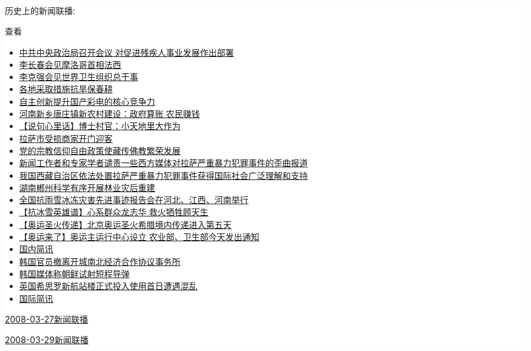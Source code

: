 




历史上的新闻联播:

 查看
 

* [中共中央政治局召开会议 对促进残疾人事业发展作出部署](#中共中央政治局召开会议-对促进残疾人事业发展作出部署)
* [李长春会见摩洛哥首相法西](#李长春会见摩洛哥首相法西)
* [李克强会见世界卫生组织总干事](#李克强会见世界卫生组织总干事)
* [各地采取措施抗旱保春耕](#各地采取措施抗旱保春耕)
* [自主创新提升国产彩电的核心竞争力](#自主创新提升国产彩电的核心竞争力)
* [河南新乡唐庄镇新农村建设：政府算账 农民赚钱](#河南新乡唐庄镇新农村建设：政府算账-农民赚钱)
* [【说句心里话】博士村官：小天地里大作为](#【说句心里话】博士村官：小天地里大作为)
* [拉萨市受损商家开门迎客](#拉萨市受损商家开门迎客)
* [党的宗教信仰自由政策使藏传佛教繁荣发展](#党的宗教信仰自由政策使藏传佛教繁荣发展)
* [新闻工作者和专家学者谴责一些西方媒体对拉萨严重暴力犯罪事件的歪曲报道](#新闻工作者和专家学者谴责一些西方媒体对拉萨严重暴力犯罪事件的歪曲报道)
* [我国西藏自治区依法处置拉萨严重暴力犯罪事件获得国际社会广泛理解和支持](#我国西藏自治区依法处置拉萨严重暴力犯罪事件获得国际社会广泛理解和支持)
* [湖南郴州科学有序开展林业灾后重建](#湖南郴州科学有序开展林业灾后重建)
* [全国抗雨雪冰冻灾害先进事迹报告会在河北、江西、河南举行](#全国抗雨雪冰冻灾害先进事迹报告会在河北、江西、河南举行)
* [【抗冰雪英雄谱】心系群众龙志华 救火牺牲顾天生](#【抗冰雪英雄谱】心系群众龙志华-救火牺牲顾天生)
* [【奥运圣火传递】北京奥运圣火希腊境内传递进入第五天](#【奥运圣火传递】北京奥运圣火希腊境内传递进入第五天)
* [【奥运来了】奥运主运行中心设立 农业部、卫生部今天发出通知](#【奥运来了】奥运主运行中心设立-农业部、卫生部今天发出通知)
* [国内简讯](#国内简讯)
* [韩国官员撤离开城南北经济合作协议事务所](#韩国官员撤离开城南北经济合作协议事务所)
* [韩国媒体称朝鲜试射短程导弹](#韩国媒体称朝鲜试射短程导弹)
* [英国希思罗新航站楼正式投入使用首日遭遇混乱](#英国希思罗新航站楼正式投入使用首日遭遇混乱)
* [国际简讯](#国际简讯)






[2008-03-27新闻联播](/xinwenlianbo/20080327)


[2008-03-29新闻联播](/xinwenlianbo/20080329)



